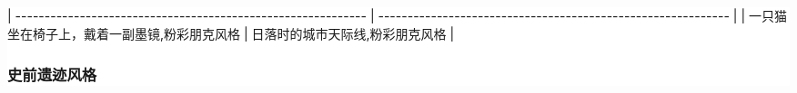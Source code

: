 | ------------------------------------------------------------ | ------------------------------------------------------------ |
| 一只猫坐在椅子上，戴着一副墨镜,粉彩朋克风格                  | 日落时的城市天际线,粉彩朋克风格                              |

### 史前遗迹风格
